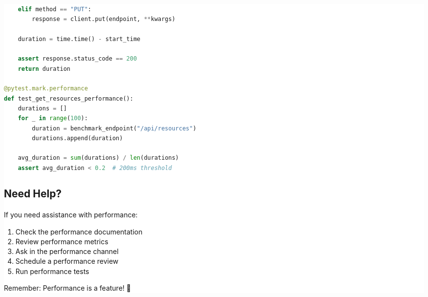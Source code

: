 ```python
    elif method == "PUT":
        response = client.put(endpoint, **kwargs)
    
    duration = time.time() - start_time
    
    assert response.status_code == 200
    return duration

@pytest.mark.performance
def test_get_resources_performance():
    durations = []
    for _ in range(100):
        duration = benchmark_endpoint("/api/resources")
        durations.append(duration)
    
    avg_duration = sum(durations) / len(durations)
    assert avg_duration < 0.2  # 200ms threshold
```

## Need Help?

If you need assistance with performance:
1. Check the performance documentation
2. Review performance metrics
3. Ask in the performance channel
4. Schedule a performance review
5. Run performance tests

Remember: Performance is a feature! 🚀 